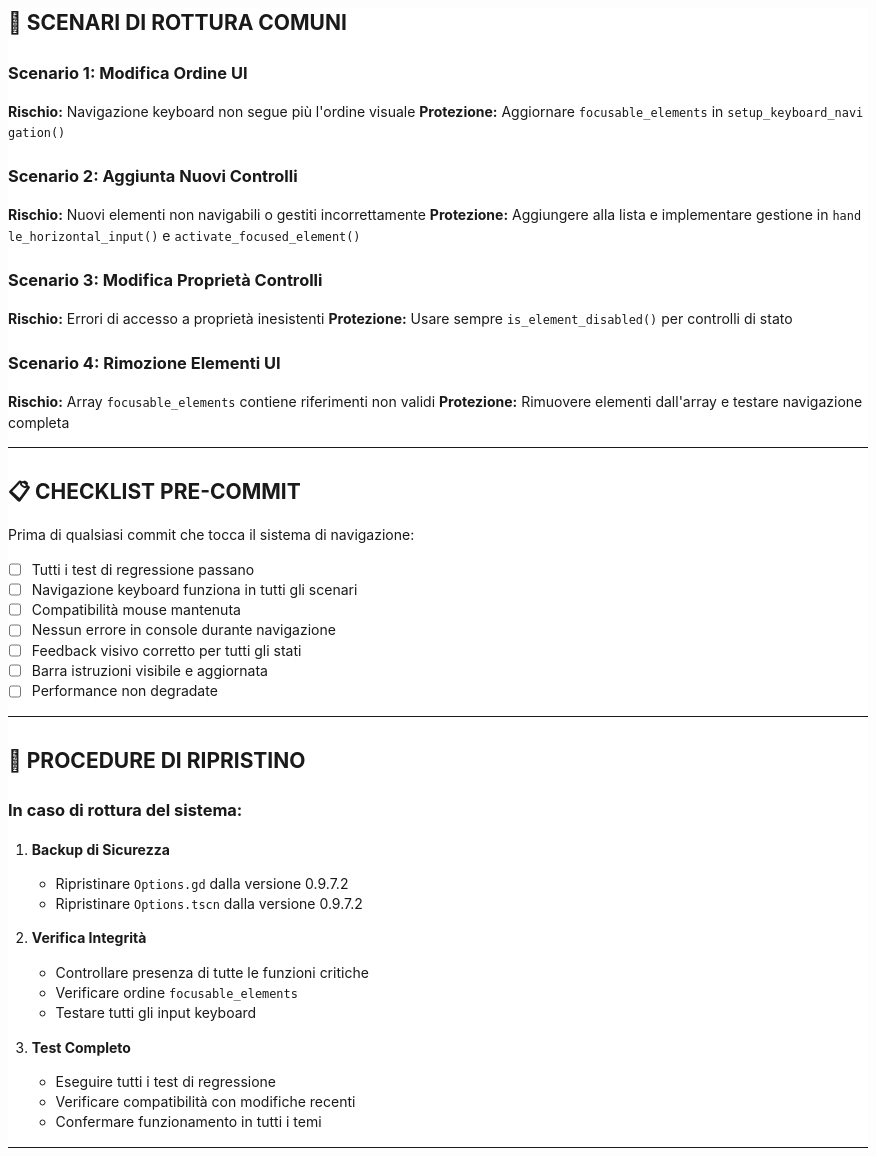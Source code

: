 
## 🚨 **SCENARI DI ROTTURA COMUNI**

### **Scenario 1: Modifica Ordine UI**
**Rischio:** Navigazione keyboard non segue più l'ordine visuale
**Protezione:** Aggiornare `focusable_elements` in `setup_keyboard_navigation()`

### **Scenario 2: Aggiunta Nuovi Controlli**
**Rischio:** Nuovi elementi non navigabili o gestiti incorrettamente
**Protezione:** Aggiungere alla lista e implementare gestione in `handle_horizontal_input()` e `activate_focused_element()`

### **Scenario 3: Modifica Proprietà Controlli**
**Rischio:** Errori di accesso a proprietà inesistenti
**Protezione:** Usare sempre `is_element_disabled()` per controlli di stato

### **Scenario 4: Rimozione Elementi UI**
**Rischio:** Array `focusable_elements` contiene riferimenti non validi
**Protezione:** Rimuovere elementi dall'array e testare navigazione completa

---

## 📋 **CHECKLIST PRE-COMMIT**

Prima di qualsiasi commit che tocca il sistema di navigazione:

- [ ] Tutti i test di regressione passano
- [ ] Navigazione keyboard funziona in tutti gli scenari
- [ ] Compatibilità mouse mantenuta
- [ ] Nessun errore in console durante navigazione
- [ ] Feedback visivo corretto per tutti gli stati
- [ ] Barra istruzioni visibile e aggiornata
- [ ] Performance non degradate

---

## 🔧 **PROCEDURE DI RIPRISTINO**

### **In caso di rottura del sistema:**

1. **Backup di Sicurezza**
   - Ripristinare `Options.gd` dalla versione 0.9.7.2
   - Ripristinare `Options.tscn` dalla versione 0.9.7.2

2. **Verifica Integrità**
   - Controllare presenza di tutte le funzioni critiche
   - Verificare ordine `focusable_elements`
   - Testare tutti gli input keyboard

3. **Test Completo**
   - Eseguire tutti i test di regressione
   - Verificare compatibilità con modifiche recenti
   - Confermare funzionamento in tutti i temi

---